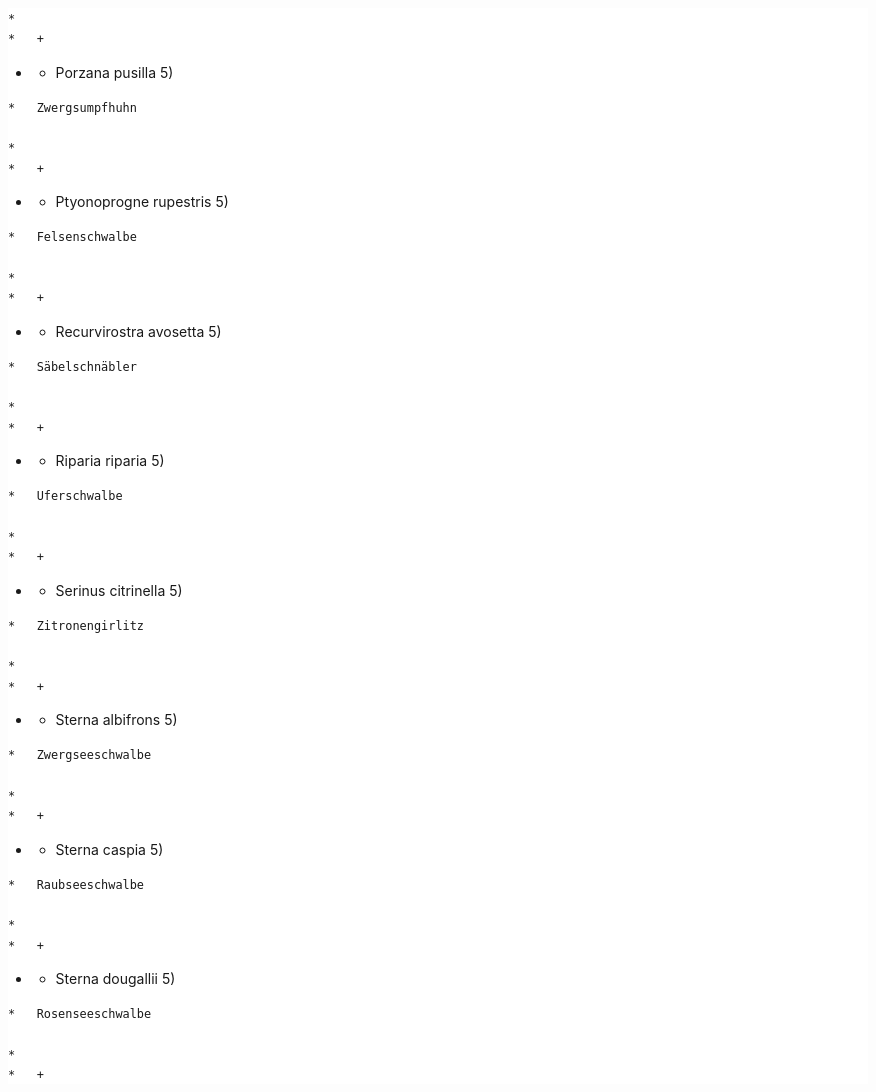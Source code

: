     *
    *   +


*    *   Porzana pusilla 5)

    *   Zwergsumpfhuhn

    *
    *   +


*    *   Ptyonoprogne rupestris 5)

    *   Felsenschwalbe

    *
    *   +


*    *   Recurvirostra avosetta 5)

    *   Säbelschnäbler

    *
    *   +


*    *   Riparia riparia 5)

    *   Uferschwalbe

    *
    *   +


*    *   Serinus citrinella 5)

    *   Zitronengirlitz

    *
    *   +


*    *   Sterna albifrons 5)

    *   Zwergseeschwalbe

    *
    *   +


*    *   Sterna caspia 5)

    *   Raubseeschwalbe

    *
    *   +


*    *   Sterna dougallii 5)

    *   Rosenseeschwalbe

    *
    *   +
